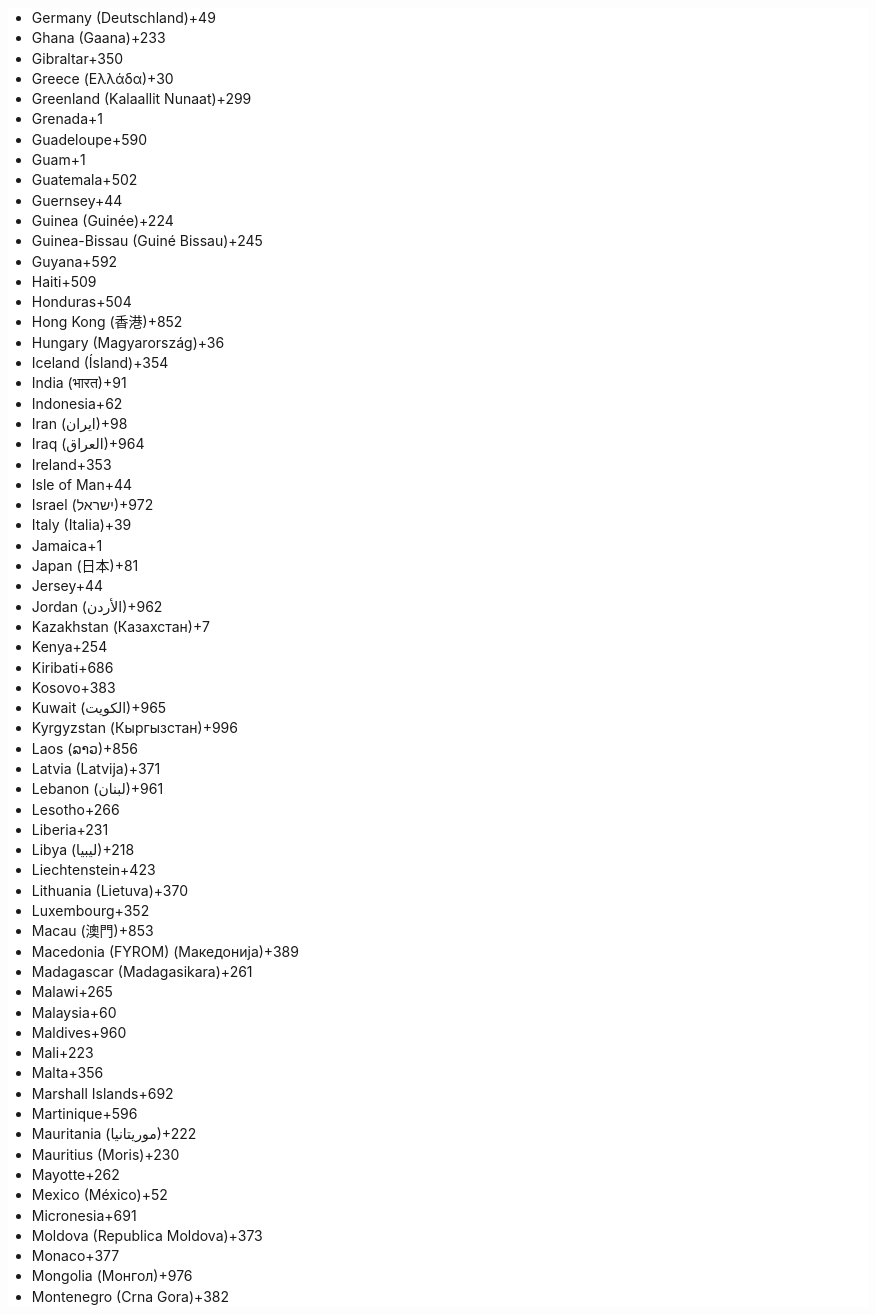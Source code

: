   * Germany (Deutschland)+49
  * Ghana (Gaana)+233
  * Gibraltar+350
  * Greece (Ελλάδα)+30
  * Greenland (Kalaallit Nunaat)+299
  * Grenada+1
  * Guadeloupe+590
  * Guam+1
  * Guatemala+502
  * Guernsey+44
  * Guinea (Guinée)+224
  * Guinea-Bissau (Guiné Bissau)+245
  * Guyana+592
  * Haiti+509
  * Honduras+504
  * Hong Kong (香港)+852
  * Hungary (Magyarország)+36
  * Iceland (Ísland)+354
  * India (भारत)+91
  * Indonesia+62
  * Iran (‫ایران‬‎)+98
  * Iraq (‫العراق‬‎)+964
  * Ireland+353
  * Isle of Man+44
  * Israel (‫ישראל‬‎)+972
  * Italy (Italia)+39
  * Jamaica+1
  * Japan (日本)+81
  * Jersey+44
  * Jordan (‫الأردن‬‎)+962
  * Kazakhstan (Казахстан)+7
  * Kenya+254
  * Kiribati+686
  * Kosovo+383
  * Kuwait (‫الكويت‬‎)+965
  * Kyrgyzstan (Кыргызстан)+996
  * Laos (ລາວ)+856
  * Latvia (Latvija)+371
  * Lebanon (‫لبنان‬‎)+961
  * Lesotho+266
  * Liberia+231
  * Libya (‫ليبيا‬‎)+218
  * Liechtenstein+423
  * Lithuania (Lietuva)+370
  * Luxembourg+352
  * Macau (澳門)+853
  * Macedonia (FYROM) (Македонија)+389
  * Madagascar (Madagasikara)+261
  * Malawi+265
  * Malaysia+60
  * Maldives+960
  * Mali+223
  * Malta+356
  * Marshall Islands+692
  * Martinique+596
  * Mauritania (‫موريتانيا‬‎)+222
  * Mauritius (Moris)+230
  * Mayotte+262
  * Mexico (México)+52
  * Micronesia+691
  * Moldova (Republica Moldova)+373
  * Monaco+377
  * Mongolia (Монгол)+976
  * Montenegro (Crna Gora)+382